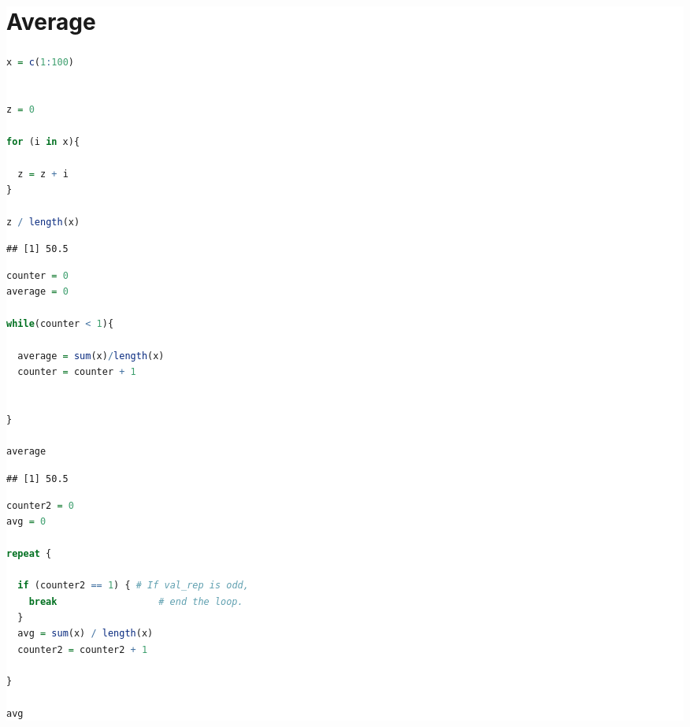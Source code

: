 Average
=======

``` r
x = c(1:100)


z = 0

for (i in x){
  
  z = z + i
}

z / length(x)
```

    ## [1] 50.5

``` r
counter = 0
average = 0

while(counter < 1){
  
  average = sum(x)/length(x)
  counter = counter + 1

  
}

average
```

    ## [1] 50.5

``` r
counter2 = 0
avg = 0

repeat {
  
  if (counter2 == 1) { # If val_rep is odd,
    break                  # end the loop.
  }
  avg = sum(x) / length(x)
  counter2 = counter2 + 1
  
}

avg
```
